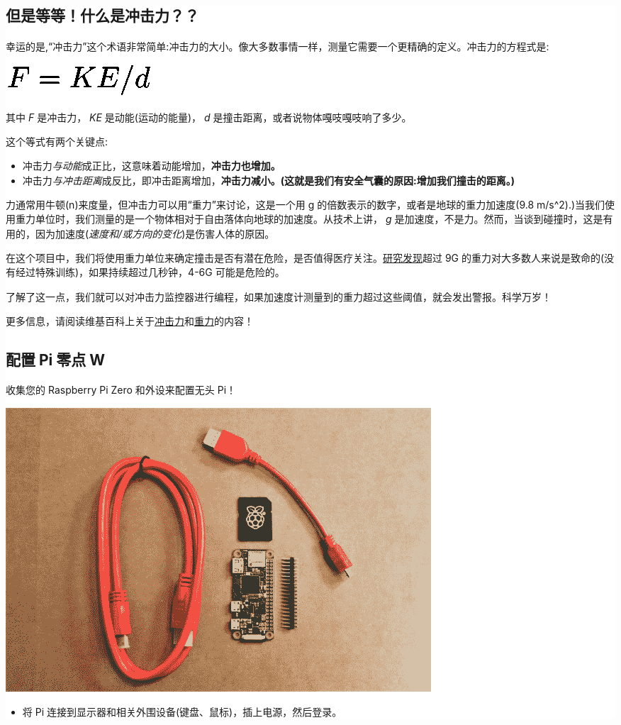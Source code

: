 ## 但是等等！什么是冲击力？？

幸运的是,“冲击力”这个术语非常简单:冲击力的大小。像大多数事情一样，测量它需要一个更精确的定义。冲击力的方程式是:

[![Force Equation](img/abeaf1e6380786b364f4bb2fc3df29b8.png)](https://cdn.sparkfun.com/assets/learn_tutorials/6/4/1/ForceEquationLatex.png)

其中 *F* 是冲击力， *KE* 是动能(运动的能量)， *d* 是撞击距离，或者说物体嘎吱嘎吱响了多少。

这个等式有两个关键点:

*   冲击力*与动能*成正比，这意味着动能增加，**冲击力也增加。**
*   冲击力*与冲击距离*成反比，即冲击距离增加，**冲击力减小。(这就是我们有安全气囊的原因:增加我们撞击的距离。)**

力通常用牛顿(n)来度量，但冲击力可以用“重力”来讨论，这是一个用 g 的倍数表示的数字，或者是地球的重力加速度(9.8 m/s^2).)当我们使用重力单位时，我们测量的是一个物体相对于自由落体向地球的加速度。从技术上讲， *g* 是加速度，不是力。然而，当谈到碰撞时，这是有用的，因为加速度(*速度和/或方向的变化*)是伤害人体的原因。

在这个项目中，我们将使用重力单位来确定撞击是否有潜在危险，是否值得医疗关注。[研究发现](https://hypertextbook.com/facts/2004/YuriyRafailov.shtml)超过 9G 的重力对大多数人来说是致命的(没有经过特殊训练)，如果持续超过几秒钟，4-6G 可能是危险的。

了解了这一点，我们就可以对冲击力监控器进行编程，如果加速度计测量到的重力超过这些阈值，就会发出警报。科学万岁！

更多信息，请阅读维基百科上关于[冲击力](https://en.wikipedia.org/wiki/Impact_(mechanics))和[重力](https://en.wikipedia.org/wiki/G-force)的内容！

## 配置 Pi 零点 W

收集您的 Raspberry Pi Zero 和外设来配置无头 Pi！

[![Pi Zero Setup](img/5da352ac428c3b6bd8afb2d7f99d569a.png)](https://cdn.sparkfun.com/assets/learn_tutorials/6/4/1/PiZeroKit-2HelmetForceMonitor.jpg)

*   将 Pi 连接到显示器和相关外围设备(键盘、鼠标)，插上电源，然后登录。
